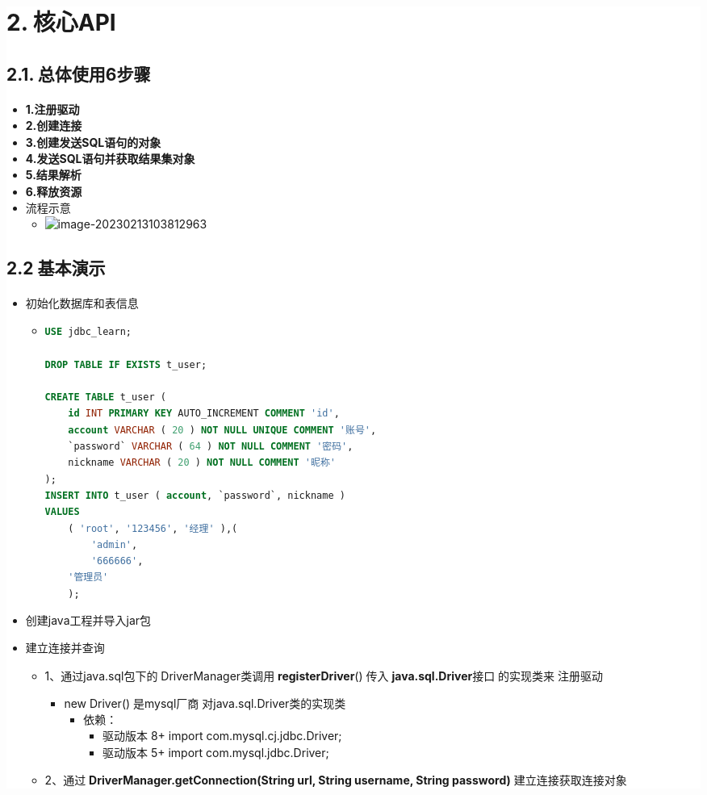 # 2. 核心API

## 2.1. 总体使用6步骤

- **1.注册驱动**
- **2.创建连接**
- **3.创建发送SQL语句的对象**
- **4.发送SQL语句并获取结果集对象**
- **5.结果解析**
- **6.释放资源**
- 流程示意
  - ![image-20230213103812963](http://m.qpic.cn/psc?/V14G0v6C4SOTMx/ruAMsa53pVQWN7FLK88i5hhSVlWhwdBiLQxoPOBSTZf4IA2LOpwLCHSh6S1RTo5TMz5FtD.F6QV.wGS88UC7KJqNTrti5O6RQrLYjlWtUzU!/b&bo=PAX8AgAAAAADN9U!&rf=viewer_4)

## 2.2 基本演示

- 初始化数据库和表信息

  - ```sql
    USE jdbc_learn;
    
    DROP TABLE IF EXISTS t_user;
    
    CREATE TABLE t_user (
    	id INT PRIMARY KEY AUTO_INCREMENT COMMENT 'id',
    	account VARCHAR ( 20 ) NOT NULL UNIQUE COMMENT '账号',
    	`password` VARCHAR ( 64 ) NOT NULL COMMENT '密码',
    	nickname VARCHAR ( 20 ) NOT NULL COMMENT '昵称' 
    );
    INSERT INTO t_user ( account, `password`, nickname )
    VALUES
    	( 'root', '123456', '经理' ),(
    		'admin',
    		'666666',
    	'管理员' 
    	); 
    ```

    

- 创建java工程并导入jar包

- 建立连接并查询

  - 1、通过java.sql包下的 DriverManager类调用 **registerDriver**() 传入 **java.sql.Driver**接口 的实现类来 注册驱动

    - new Driver() 是mysql厂商 对java.sql.Driver类的实现类
      - 依赖：
        - 驱动版本 8+ import com.mysql.cj.jdbc.Driver;
        - 驱动版本 5+ import com.mysql.jdbc.Driver;

  - 2、通过 **DriverManager.getConnection(String url, String username, String password)** 建立连接获取连接对象
